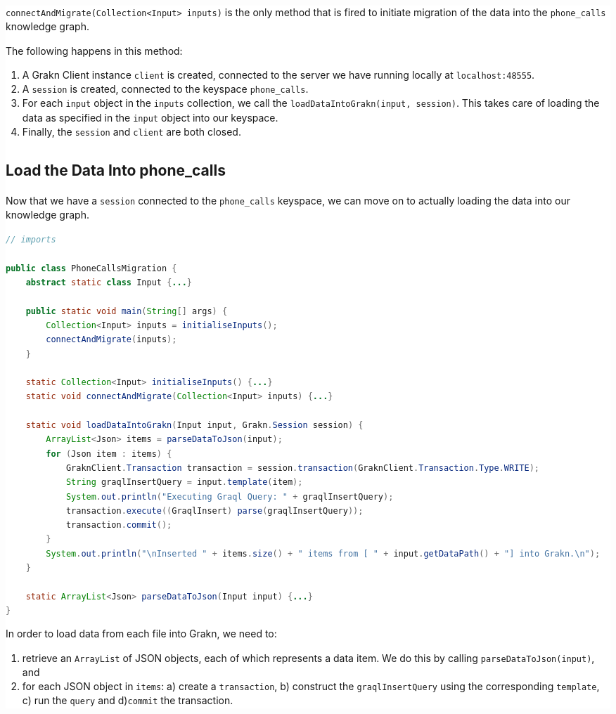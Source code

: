 `connectAndMigrate(Collection<Input> inputs)` is the only method that is fired to initiate migration of the data into the `phone_calls` knowledge graph.

The following happens in this method:

1. A Grakn Client instance `client` is created, connected to the server we have running locally at `localhost:48555`.
2. A `session` is created, connected to the keyspace `phone_calls`.
3. For each `input` object in the `inputs` collection, we call the `loadDataIntoGrakn(input, session)`. This takes care of loading the data as specified in the `input` object into our keyspace.
4. Finally, the `session` and `client` are both closed.

## Load the Data Into phone_calls

Now that we have a `session` connected to the `phone_calls` keyspace, we can move on to actually loading the data into our knowledge graph.


```java
// imports

public class PhoneCallsMigration {
	abstract static class Input {...}

  	public static void main(String[] args) {
    	Collection<Input> inputs = initialiseInputs();
    	connectAndMigrate(inputs);
  	}

  	static Collection<Input> initialiseInputs() {...}
  	static void connectAndMigrate(Collection<Input> inputs) {...}

  	static void loadDataIntoGrakn(Input input, Grakn.Session session) {
  	  	ArrayList<Json> items = parseDataToJson(input);
		for (Json item : items) {
			GraknClient.Transaction transaction = session.transaction(GraknClient.Transaction.Type.WRITE);
			String graqlInsertQuery = input.template(item);
			System.out.println("Executing Graql Query: " + graqlInsertQuery);
			transaction.execute((GraqlInsert) parse(graqlInsertQuery));
			transaction.commit();
		}
  		System.out.println("\nInserted " + items.size() + " items from [ " + input.getDataPath() + "] into Grakn.\n");
  	}

  	static ArrayList<Json> parseDataToJson(Input input) {...}
}
```

In order to load data from each file into Grakn, we need to:

1. retrieve an `ArrayList` of JSON objects, each of which represents a data item. We do this by calling `parseDataToJson(input)`, and
2. for each JSON object in `items`: a) create a `transaction`, b) construct the `graqlInsertQuery` using the corresponding `template`, c) run the `query` and d)`commit` the transaction.
